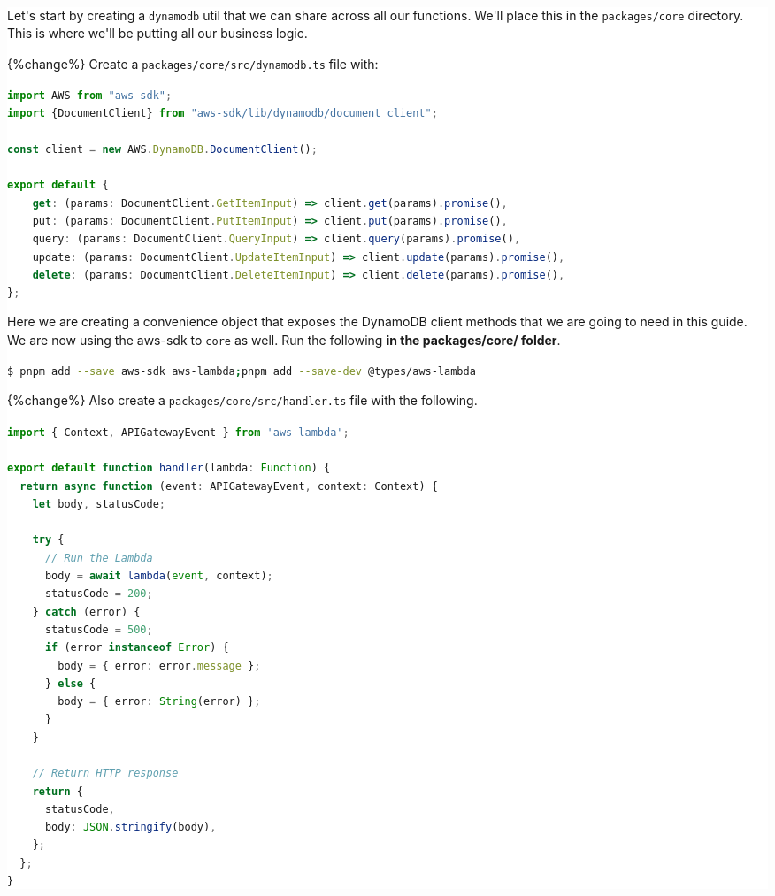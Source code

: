 Let's start by creating a `dynamodb` util that we can share across all our functions. We'll place this in the `packages/core` directory. This is where we'll be putting all our business logic.

{%change%} Create a `packages/core/src/dynamodb.ts` file with:

```typescript
import AWS from "aws-sdk";
import {DocumentClient} from "aws-sdk/lib/dynamodb/document_client";

const client = new AWS.DynamoDB.DocumentClient();

export default {
    get: (params: DocumentClient.GetItemInput) => client.get(params).promise(),
    put: (params: DocumentClient.PutItemInput) => client.put(params).promise(),
    query: (params: DocumentClient.QueryInput) => client.query(params).promise(),
    update: (params: DocumentClient.UpdateItemInput) => client.update(params).promise(),
    delete: (params: DocumentClient.DeleteItemInput) => client.delete(params).promise(),
};

```

Here we are creating a convenience object that exposes the DynamoDB client methods that we are going to need in this guide.  We are now using the aws-sdk to `core` as well. Run the following **in the packages/core/ folder**. 


```bash
$ pnpm add --save aws-sdk aws-lambda;pnpm add --save-dev @types/aws-lambda
```

{%change%} Also create a `packages/core/src/handler.ts` file with the following.

```typescript
import { Context, APIGatewayEvent } from 'aws-lambda';

export default function handler(lambda: Function) {
  return async function (event: APIGatewayEvent, context: Context) {
    let body, statusCode;

    try {
      // Run the Lambda
      body = await lambda(event, context);
      statusCode = 200;
    } catch (error) {
      statusCode = 500;
      if (error instanceof Error) {
        body = { error: error.message };
      } else {
        body = { error: String(error) };
      }
    }

    // Return HTTP response
    return {
      statusCode,
      body: JSON.stringify(body),
    };
  };
}
```
